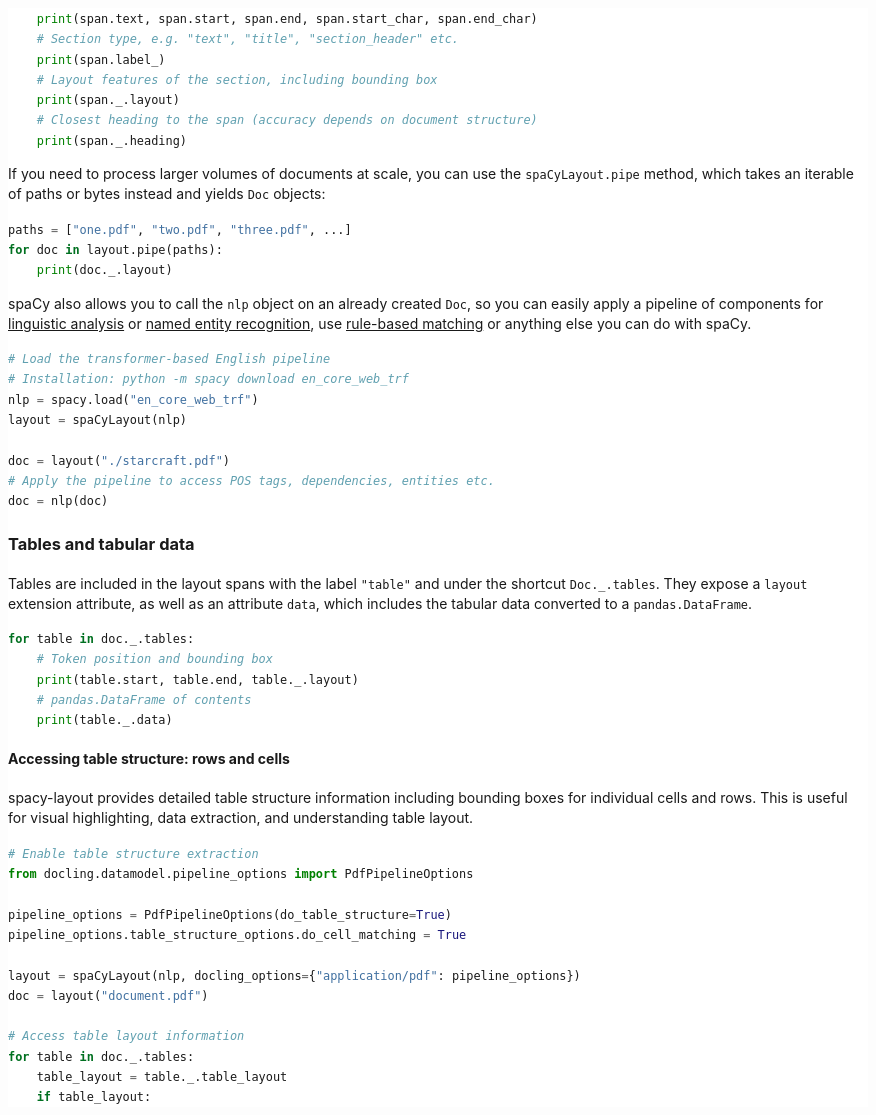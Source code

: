 ```python
    print(span.text, span.start, span.end, span.start_char, span.end_char)
    # Section type, e.g. "text", "title", "section_header" etc.
    print(span.label_)
    # Layout features of the section, including bounding box
    print(span._.layout)
    # Closest heading to the span (accuracy depends on document structure)
    print(span._.heading)
```

If you need to process larger volumes of documents at scale, you can use the `spaCyLayout.pipe` method, which takes an iterable of paths or bytes instead and yields `Doc` objects:

```python
paths = ["one.pdf", "two.pdf", "three.pdf", ...]
for doc in layout.pipe(paths):
    print(doc._.layout)
```

spaCy also allows you to call the `nlp` object on an already created `Doc`, so you can easily apply a pipeline of components for [linguistic analysis](https://spacy.io/usage/linguistic-features) or [named entity recognition](https://spacy.io/usage/linguistic-features#named-entities), use [rule-based matching](https://spacy.io/usage/rule-based-matching) or anything else you can do with spaCy.

```python
# Load the transformer-based English pipeline
# Installation: python -m spacy download en_core_web_trf
nlp = spacy.load("en_core_web_trf")
layout = spaCyLayout(nlp)

doc = layout("./starcraft.pdf")
# Apply the pipeline to access POS tags, dependencies, entities etc.
doc = nlp(doc)
```

### Tables and tabular data

Tables are included in the layout spans with the label `"table"` and under the shortcut `Doc._.tables`. They expose a `layout` extension attribute, as well as an attribute `data`, which includes the tabular data converted to a `pandas.DataFrame`.

```python
for table in doc._.tables:
    # Token position and bounding box
    print(table.start, table.end, table._.layout)
    # pandas.DataFrame of contents
    print(table._.data)
```

#### Accessing table structure: rows and cells

spacy-layout provides detailed table structure information including bounding boxes for individual cells and rows. This is useful for visual highlighting, data extraction, and understanding table layout.

```python
# Enable table structure extraction
from docling.datamodel.pipeline_options import PdfPipelineOptions

pipeline_options = PdfPipelineOptions(do_table_structure=True)
pipeline_options.table_structure_options.do_cell_matching = True

layout = spaCyLayout(nlp, docling_options={"application/pdf": pipeline_options})
doc = layout("document.pdf")

# Access table layout information
for table in doc._.tables:
    table_layout = table._.table_layout
    if table_layout:
```